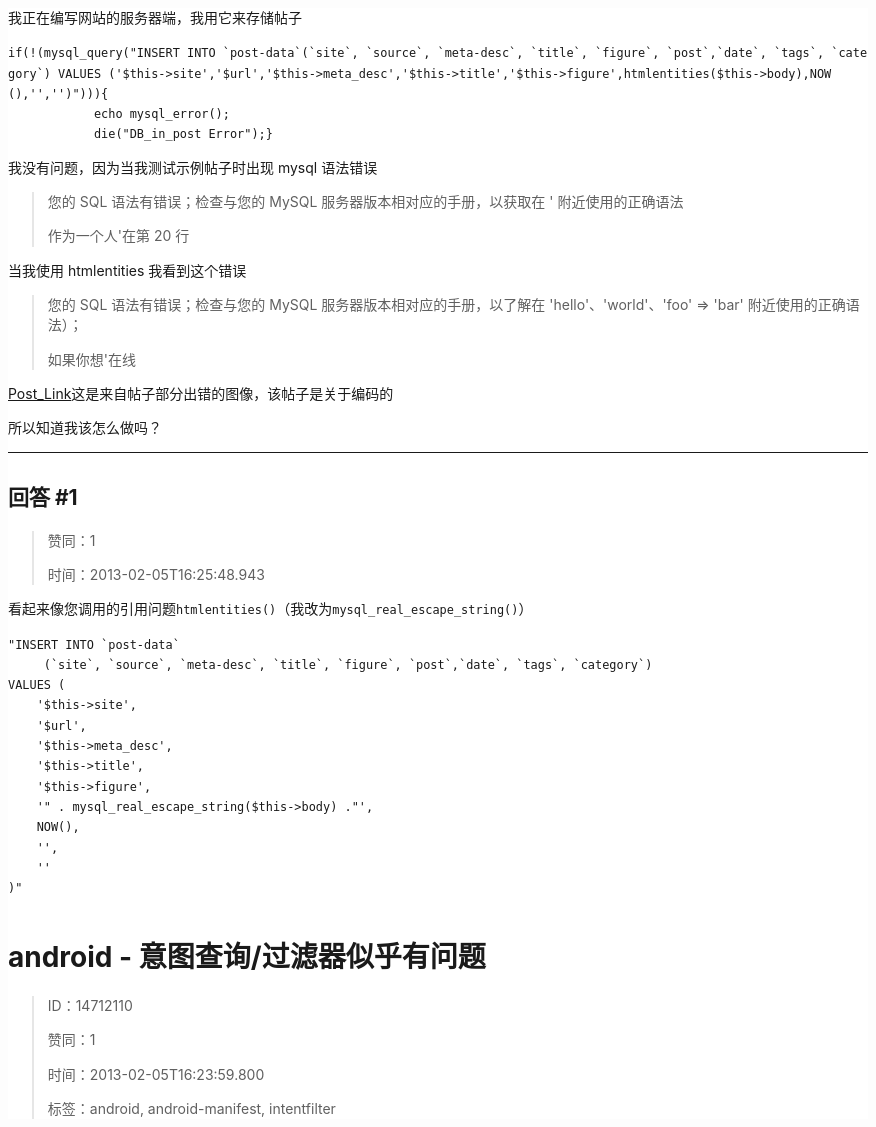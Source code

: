 我正在编写网站的服务器端，我用它来存储帖子

```
if(!(mysql_query("INSERT INTO `post-data`(`site`, `source`, `meta-desc`, `title`, `figure`, `post`,`date`, `tags`, `category`) VALUES ('$this->site','$url','$this->meta_desc','$this->title','$this->figure',htmlentities($this->body),NOW(),'','')"))){
            echo mysql_error();
            die("DB_in_post Error");} 
```

我没有问题，因为当我测试示例帖子时出现 mysql 语法错误

> 您的 SQL 语法有错误；检查与您的 MySQL 服务器版本相对应的手册，以获取在 ' 附近使用的正确语法
> 
> 作为一个人'在第 20 行

当我使用 htmlentities 我看到这个错误

> 您的 SQL 语法有错误；检查与您的 MySQL 服务器版本相对应的手册，以了解在 'hello'、'world'、'foo' => 'bar' 附近使用的正确语法）；
> 
> 如果你想'在线

[Post_Link](http://s17.postimage.org/j3ahq6ljj/Capture.jpg)这是来自帖子部分出错的图像，该帖子是关于编码的

所以知道我该怎么做吗？

* * *

## 回答 #1

> 赞同：1
> 
> 时间：2013-02-05T16:25:48.943

看起来像您调用的引用问题`htmlentities()`（我改为`mysql_real_escape_string()`）

```
"INSERT INTO `post-data`
     (`site`, `source`, `meta-desc`, `title`, `figure`, `post`,`date`, `tags`, `category`) 
VALUES (
    '$this->site',
    '$url',
    '$this->meta_desc',
    '$this->title',
    '$this->figure',
    '" . mysql_real_escape_string($this->body) ."',
    NOW(),
    '',
    ''
)" 
```

# android - 意图查询/过滤器似乎有问题

> ID：14712110
> 
> 赞同：1
> 
> 时间：2013-02-05T16:23:59.800
> 
> 标签：android, android-manifest, intentfilter
